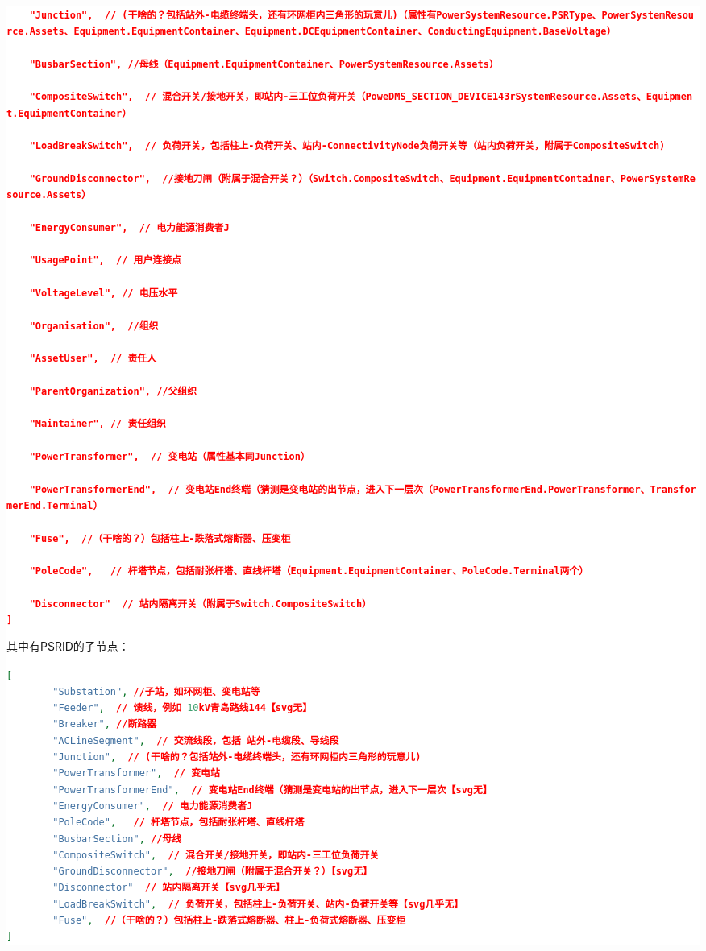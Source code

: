 ```json
    "Junction",  // (干啥的？包括站外-电缆终端头，还有环网柜内三角形的玩意儿)（属性有PowerSystemResource.PSRType、PowerSystemResource.Assets、Equipment.EquipmentContainer、Equipment.DCEquipmentContainer、ConductingEquipment.BaseVoltage）
    
    "BusbarSection", //母线（Equipment.EquipmentContainer、PowerSystemResource.Assets）
    
    "CompositeSwitch",  // 混合开关/接地开关，即站内-三工位负荷开关（PoweDMS_SECTION_DEVICE143rSystemResource.Assets、Equipment.EquipmentContainer）
    
    "LoadBreakSwitch",  // 负荷开关，包括柱上-负荷开关、站内-ConnectivityNode负荷开关等（站内负荷开关，附属于CompositeSwitch)
    
    "GroundDisconnector",  //接地刀闸（附属于混合开关？）（Switch.CompositeSwitch、Equipment.EquipmentContainer、PowerSystemResource.Assets）
    
    "EnergyConsumer",  // 电力能源消费者J
    
    "UsagePoint",  // 用户连接点
    
    "VoltageLevel", // 电压水平
    
    "Organisation",  //组织
    
    "AssetUser",  // 责任人
    
    "ParentOrganization", //父组织
    
    "Maintainer", // 责任组织
    
    "PowerTransformer",  // 变电站（属性基本同Junction）
    
    "PowerTransformerEnd",  // 变电站End终端（猜测是变电站的出节点，进入下一层次（PowerTransformerEnd.PowerTransformer、TransformerEnd.Terminal）
    
    "Fuse",  //（干啥的？）包括柱上-跌落式熔断器、压变柜
    
    "PoleCode",   // 杆塔节点，包括耐张杆塔、直线杆塔（Equipment.EquipmentContainer、PoleCode.Terminal两个）
    
    "Disconnector"  // 站内隔离开关（附属于Switch.CompositeSwitch）
]
```

其中有PSRID的子节点：

```json
[
        "Substation", //子站，如环网柜、变电站等
        "Feeder",  // 馈线，例如 10kV青岛路线144【svg无】
        "Breaker", //断路器
        "ACLineSegment",  // 交流线段，包括 站外-电缆段、导线段
        "Junction",  // (干啥的？包括站外-电缆终端头，还有环网柜内三角形的玩意儿)
        "PowerTransformer",  // 变电站
        "PowerTransformerEnd",  // 变电站End终端（猜测是变电站的出节点，进入下一层次【svg无】
        "EnergyConsumer",  // 电力能源消费者J
        "PoleCode",   // 杆塔节点，包括耐张杆塔、直线杆塔
        "BusbarSection", //母线
        "CompositeSwitch",  // 混合开关/接地开关，即站内-三工位负荷开关
    	"GroundDisconnector",  //接地刀闸（附属于混合开关？）【svg无】
        "Disconnector"  // 站内隔离开关【svg几乎无】
        "LoadBreakSwitch",  // 负荷开关，包括柱上-负荷开关、站内-负荷开关等【svg几乎无】
        "Fuse",  //（干啥的？）包括柱上-跌落式熔断器、柱上-负荷式熔断器、压变柜
]
```
